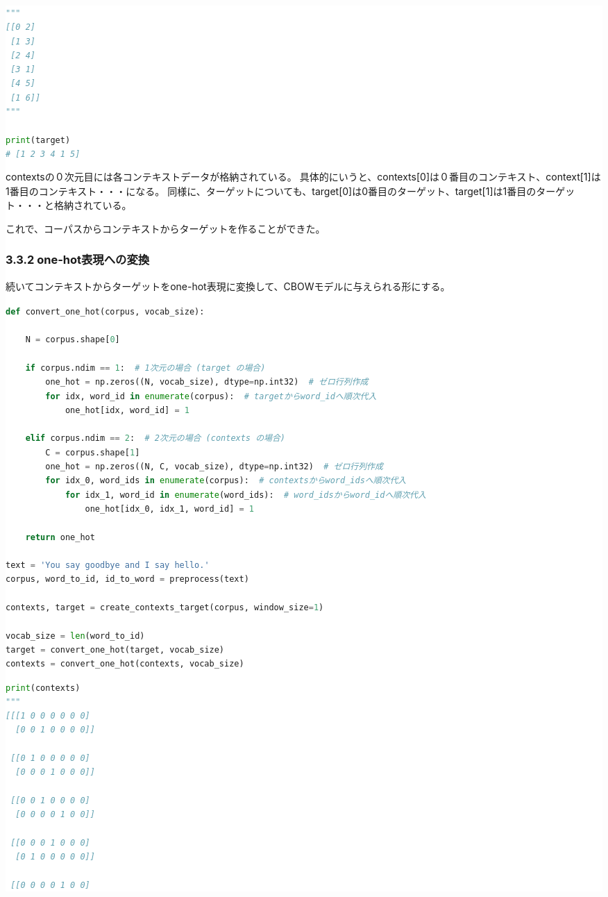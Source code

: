 ```python
"""
[[0 2]
 [1 3]
 [2 4]
 [3 1]
 [4 5]
 [1 6]]
"""

print(target)
# [1 2 3 4 1 5]
```
contextsの０次元目には各コンテキストデータが格納されている。
具体的にいうと、contexts[0]は０番目のコンテキスト、context[1]は1番目のコンテキスト・・・になる。
同様に、ターゲットについても、target[0]は0番目のターゲット、target[1]は1番目のターゲット・・・と格納されている。

これで、コーパスからコンテキストからターゲットを作ることができた。  
### 3.3.2 one-hot表現への変換
続いてコンテキストからターゲットをone-hot表現に変換して、CBOWモデルに与えられる形にする。
```python
def convert_one_hot(corpus, vocab_size):

    N = corpus.shape[0]

    if corpus.ndim == 1:  # 1次元の場合 (target の場合)
        one_hot = np.zeros((N, vocab_size), dtype=np.int32)  # ゼロ行列作成
        for idx, word_id in enumerate(corpus):  # targetからword_idへ順次代入
            one_hot[idx, word_id] = 1

    elif corpus.ndim == 2:  # 2次元の場合 (contexts の場合)
        C = corpus.shape[1]
        one_hot = np.zeros((N, C, vocab_size), dtype=np.int32)  # ゼロ行列作成
        for idx_0, word_ids in enumerate(corpus):  # contextsからword_idsへ順次代入
            for idx_1, word_id in enumerate(word_ids):  # word_idsからword_idへ順次代入
                one_hot[idx_0, idx_1, word_id] = 1

    return one_hot

text = 'You say goodbye and I say hello.'
corpus, word_to_id, id_to_word = preprocess(text)

contexts, target = create_contexts_target(corpus, window_size=1)

vocab_size = len(word_to_id)
target = convert_one_hot(target, vocab_size)
contexts = convert_one_hot(contexts, vocab_size)
```

```python
print(contexts)
"""
[[[1 0 0 0 0 0 0]
  [0 0 1 0 0 0 0]]

 [[0 1 0 0 0 0 0]
  [0 0 0 1 0 0 0]]

 [[0 0 1 0 0 0 0]
  [0 0 0 0 1 0 0]]

 [[0 0 0 1 0 0 0]
  [0 1 0 0 0 0 0]]

 [[0 0 0 0 1 0 0]
```